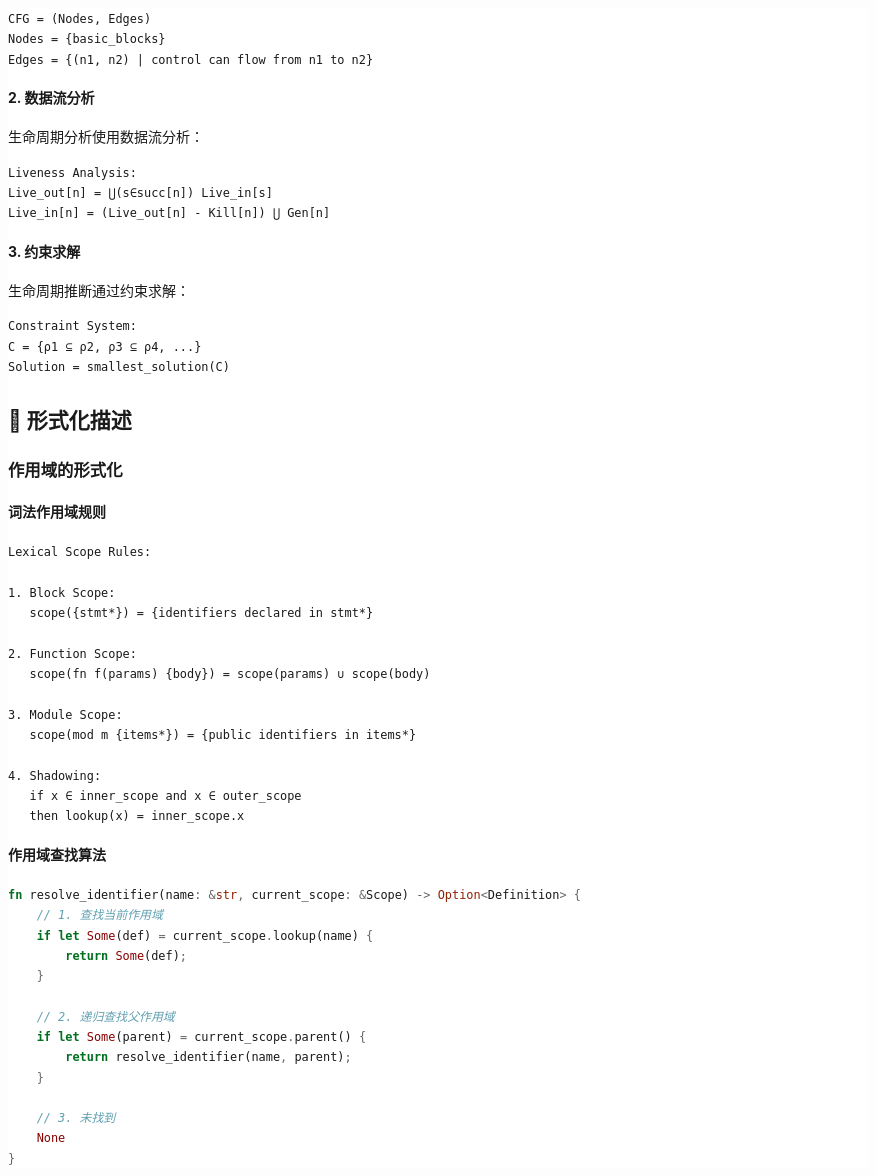 ```
CFG = (Nodes, Edges)
Nodes = {basic_blocks}
Edges = {(n1, n2) | control can flow from n1 to n2}
```

#### 2. 数据流分析

生命周期分析使用数据流分析：

```
Liveness Analysis:
Live_out[n] = ⋃(s∈succ[n]) Live_in[s]
Live_in[n] = (Live_out[n] - Kill[n]) ⋃ Gen[n]
```

#### 3. 约束求解

生命周期推断通过约束求解：

```
Constraint System:
C = {ρ1 ⊆ ρ2, ρ3 ⊆ ρ4, ...}
Solution = smallest_solution(C)
```

## 📐 形式化描述

### 作用域的形式化

#### 词法作用域规则

```
Lexical Scope Rules:

1. Block Scope:
   scope({stmt*}) = {identifiers declared in stmt*}

2. Function Scope:
   scope(fn f(params) {body}) = scope(params) ∪ scope(body)

3. Module Scope:
   scope(mod m {items*}) = {public identifiers in items*}

4. Shadowing:
   if x ∈ inner_scope and x ∈ outer_scope
   then lookup(x) = inner_scope.x
```

#### 作用域查找算法

```rust
fn resolve_identifier(name: &str, current_scope: &Scope) -> Option<Definition> {
    // 1. 查找当前作用域
    if let Some(def) = current_scope.lookup(name) {
        return Some(def);
    }
    
    // 2. 递归查找父作用域
    if let Some(parent) = current_scope.parent() {
        return resolve_identifier(name, parent);
    }
    
    // 3. 未找到
    None
}
```
